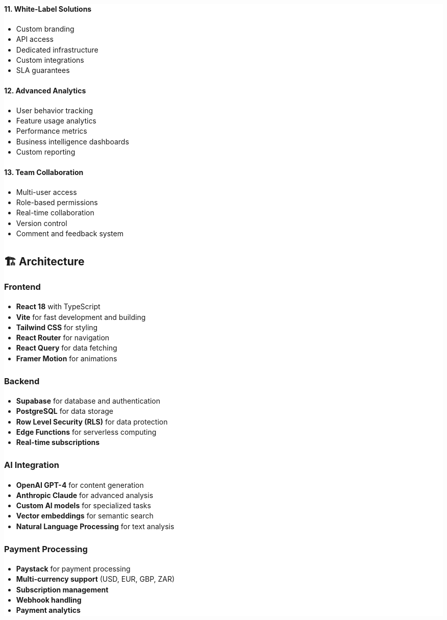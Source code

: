#### 11. **White-Label Solutions**
- Custom branding
- API access
- Dedicated infrastructure
- Custom integrations
- SLA guarantees

#### 12. **Advanced Analytics**
- User behavior tracking
- Feature usage analytics
- Performance metrics
- Business intelligence dashboards
- Custom reporting

#### 13. **Team Collaboration**
- Multi-user access
- Role-based permissions
- Real-time collaboration
- Version control
- Comment and feedback system

## 🏗️ Architecture

### Frontend
- **React 18** with TypeScript
- **Vite** for fast development and building
- **Tailwind CSS** for styling
- **React Router** for navigation
- **React Query** for data fetching
- **Framer Motion** for animations

### Backend
- **Supabase** for database and authentication
- **PostgreSQL** for data storage
- **Row Level Security (RLS)** for data protection
- **Edge Functions** for serverless computing
- **Real-time subscriptions**

### AI Integration
- **OpenAI GPT-4** for content generation
- **Anthropic Claude** for advanced analysis
- **Custom AI models** for specialized tasks
- **Vector embeddings** for semantic search
- **Natural Language Processing** for text analysis

### Payment Processing
- **Paystack** for payment processing
- **Multi-currency support** (USD, EUR, GBP, ZAR)
- **Subscription management**
- **Webhook handling**
- **Payment analytics**
